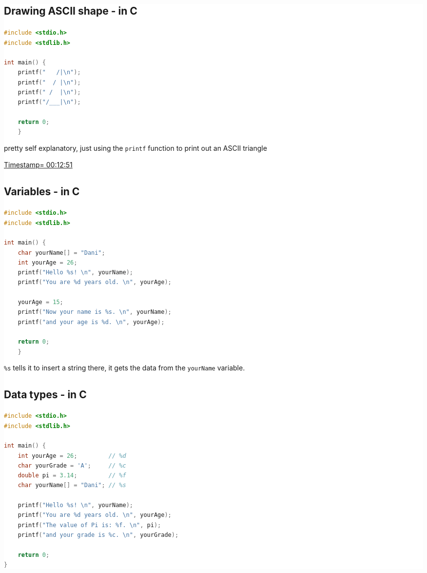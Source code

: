## Drawing ASCII shape - in C
```c
#include <stdio.h>
#include <stdlib.h>

int main() {
	printf("   /|\n");
	printf("  / |\n");
	printf(" /  |\n");
	printf("/___|\n");

	return 0;
	}
```
pretty self explanatory, just using the `printf` function to print out an ASCII triangle

[Timestamp= 00:12:51](https://www.youtube.com/watch?v=KJgsSFOSQv0&t=771s)

## Variables - in C
```c
#include <stdio.h>
#include <stdlib.h>

int main() {
	char yourName[] = "Dani";
	int yourAge = 26;
	printf("Hello %s! \n", yourName);
	printf("You are %d years old. \n", yourAge);

	yourAge = 15;
	printf("Now your name is %s. \n", yourName);
	printf("and your age is %d. \n", yourAge);

	return 0;
	}
```

`%s` tells it to insert a string there, it gets the data from the `yourName` variable.

## Data types - in C

```c
#include <stdio.h>
#include <stdlib.h>
  
int main() {
	int yourAge = 26;         // %d
	char yourGrade = 'A';     // %c
	double pi = 3.14;         // %f
	char yourName[] = "Dani"; // %s
	  
	printf("Hello %s! \n", yourName);
	printf("You are %d years old. \n", yourAge);
	printf("The value of Pi is: %f. \n", pi);
	printf("and your grade is %c. \n", yourGrade);
	
	return 0;
}
```
